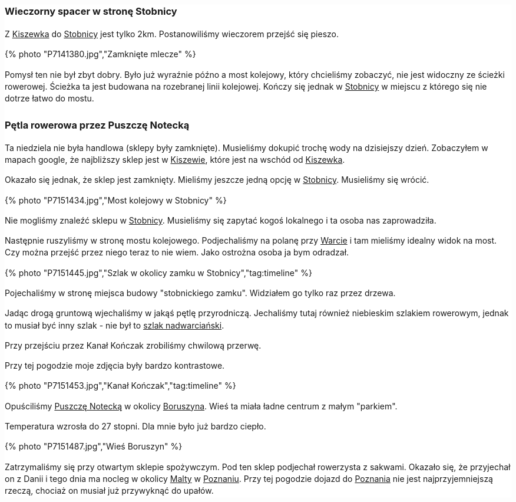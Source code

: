 ### Wieczorny spacer w stronę Stobnicy

Z [Kiszewka][wiki-kiszewko] do [Stobnicy][wiki-stobnica] jest tylko 2km.
Postanowiliśmy wieczorem przejść się pieszo.

{% photo "P7141380.jpg","Zamknięte mlecze" %}

Pomysł ten nie był zbyt dobry. Było już wyraźnie późno a most kolejowy,
który chcieliśmy zobaczyć, nie jest widoczny ze ścieżki rowerowej.
Ścieżka ta jest budowana na rozebranej linii kolejowej. Kończy się jednak w
[Stobnicy][wiki-stobnica] w miejscu z którego się nie dotrze łatwo do mostu.

### Pętla rowerowa przez Puszczę Notecką

Ta niedziela nie była handlowa (sklepy były zamknięte).
Musieliśmy dokupić trochę wody na dzisiejszy
dzień. Zobaczyłem w mapach google, że najbliższy sklep jest w
[Kiszewie][wiki-kiszewo], które jest na wschód od [Kiszewka][wiki-kiszewko].

Okazało się jednak, że sklep jest zamknięty. Mieliśmy jeszcze jedną opcję
w [Stobnicy][wiki-stobnica]. Musieliśmy się wrócić.

{% photo "P7151434.jpg","Most kolejowy w Stobnicy" %}

Nie mogliśmy znaleźć sklepu w [Stobnicy][wiki-stobnica]. Musieliśmy się zapytać
kogoś lokalnego i ta osoba nas zaprowadziła.

Następnie ruszyliśmy w stronę mostu kolejowego. Podjechaliśmy na polanę przy
[Warcie][wiki-warta] i tam mieliśmy idealny widok na most.
Czy można przejść przez niego teraz to nie wiem.
Jako ostrożna osoba ja bym odradzał.

{% photo "P7151445.jpg","Szlak w okolicy zamku w Stobnicy","tag:timeline" %}

Pojechaliśmy w stronę miejsca budowy "stobnickiego zamku".
Widziałem go tylko raz przez drzewa.

Jadąc drogą gruntową
wjechaliśmy w jakąś pętlę przyrodniczą. Jechaliśmy tutaj również niebieskim szlakiem
rowerowym, jednak to musiał być inny szlak - nie był to [szlak nadwarciański][wiki-nadwarcianski].

Przy przejściu przez Kanał Kończak zrobiliśmy chwilową przerwę.

Przy tej pogodzie moje zdjęcia były bardzo kontrastowe.

{% photo "P7151453.jpg","Kanał Kończak","tag:timeline" %}

Opuściliśmy [Puszczę Notecką][wiki-puszcza-notecka] w okolicy
[Boruszyna][wiki-boruszyn]. Wieś ta miała ładne centrum z małym "parkiem".

Temperatura wzrosła do 27 stopni. Dla mnie było
już bardzo ciepło.

{% photo "P7151487.jpg","Wieś Boruszyn" %}

Zatrzymaliśmy się przy otwartym sklepie spożywczym. Pod ten sklep podjechał
rowerzysta z sakwami. Okazało się, że przyjechał on z Danii i tego dnia
ma nocleg w okolicy [Malty][wiki-malta-poznan] w [Poznaniu][wiki-poznan].
Przy tej pogodzie dojazd do [Poznania][wiki-poznan] nie jest najprzyjemniejszą
rzeczą, chociaż on musiał już przywyknąć do upałów.


[wiki-poznan]: https://pl.wikipedia.org/wiki/Pozna%C5%84
[wiki-puszcza-notecka]: https://pl.wikipedia.org/wiki/Puszcza_Notecka
[wiki-peckowo]: https://pl.wikipedia.org/wiki/P%C4%99ckowo_(powiat_szamotulski)
[wiki-wronki]: https://pl.wikipedia.org/wiki/Wronki
[wiki-lizbona-peckowo]: https://pl.wikipedia.org/wiki/Lizbona_(wojew%C3%B3dztwo_wielkopolskie)
[wiki-dobrogostwo]: https://pl.wikipedia.org/wiki/Dobrogostowo
[wiki-obrzycko]: https://pl.wikipedia.org/wiki/Obrzycko
[wiki-obrowo]: https://pl.wikipedia.org/wiki/Obrowo_(wojew%C3%B3dztwo_wielkopolskie)
[wiki-oborniki]: https://pl.wikipedia.org/wiki/Oborniki
[wiki-warta]: https://pl.wikipedia.org/wiki/Warta
[wiki-zielonagora]: https://pl.wikipedia.org/wiki/Zielonag%C3%B3ra
[wiki-kiszewo]: https://pl.wikipedia.org/wiki/Kiszewo
[wiki-kiszewko]: https://pl.wikipedia.org/wiki/Kiszewko
[wiki-stobnica]: https://pl.wikipedia.org/wiki/Stobnica_(wojew%C3%B3dztwo_wielkopolskie)
[wiki-boruszyn]: https://pl.wikipedia.org/wiki/Boruszyn_(wojew%C3%B3dztwo_wielkopolskie)
[wiki-malta-poznan]: https://pl.wikipedia.org/wiki/Malta_(Pozna%C5%84)
[wiki-polajewo]: https://pl.wikipedia.org/wiki/Po%C5%82ajewo_(wojew%C3%B3dztwo_wielkopolskie)
[wiki-krosin]: https://pl.wikipedia.org/wiki/Krosin
[wiki-chlebowo]: https://pl.wikipedia.org/wiki/Chlebowo_(powiat_obornicki)
[wiki-podlesie]: https://pl.wikipedia.org/wiki/Podlesie_(powiat_obornicki)
[wiki-bablin]: https://pl.wikipedia.org/wiki/B%C4%85blin
[wiki-oborniki-miasto]: https://pl.wikipedia.org/wiki/Oborniki_Wielkopolskie_Miasto
[wiki-linia-381]: https://pl.wikipedia.org/wiki/Linia_kolejowa_nr_381
[wiki-nadwarcianski]: https://pl.wikipedia.org/wiki/Nadwarcia%C5%84ski_Szlak_Rowerowy